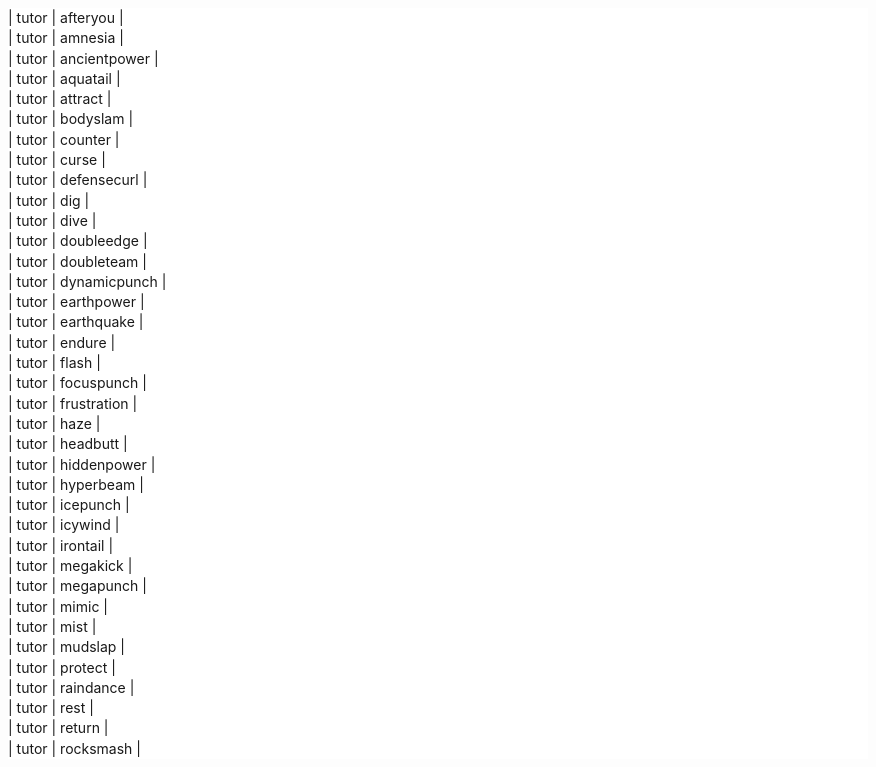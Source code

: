 | tutor | afteryou |  
| tutor | amnesia |  
| tutor | ancientpower |  
| tutor | aquatail |  
| tutor | attract |  
| tutor | bodyslam |  
| tutor | counter |  
| tutor | curse |  
| tutor | defensecurl |  
| tutor | dig |  
| tutor | dive |  
| tutor | doubleedge |  
| tutor | doubleteam |  
| tutor | dynamicpunch |  
| tutor | earthpower |  
| tutor | earthquake |  
| tutor | endure |  
| tutor | flash |  
| tutor | focuspunch |  
| tutor | frustration |  
| tutor | haze |  
| tutor | headbutt |  
| tutor | hiddenpower |  
| tutor | hyperbeam |  
| tutor | icepunch |  
| tutor | icywind |  
| tutor | irontail |  
| tutor | megakick |  
| tutor | megapunch |  
| tutor | mimic |  
| tutor | mist |  
| tutor | mudslap |  
| tutor | protect |  
| tutor | raindance |  
| tutor | rest |  
| tutor | return |  
| tutor | rocksmash |  